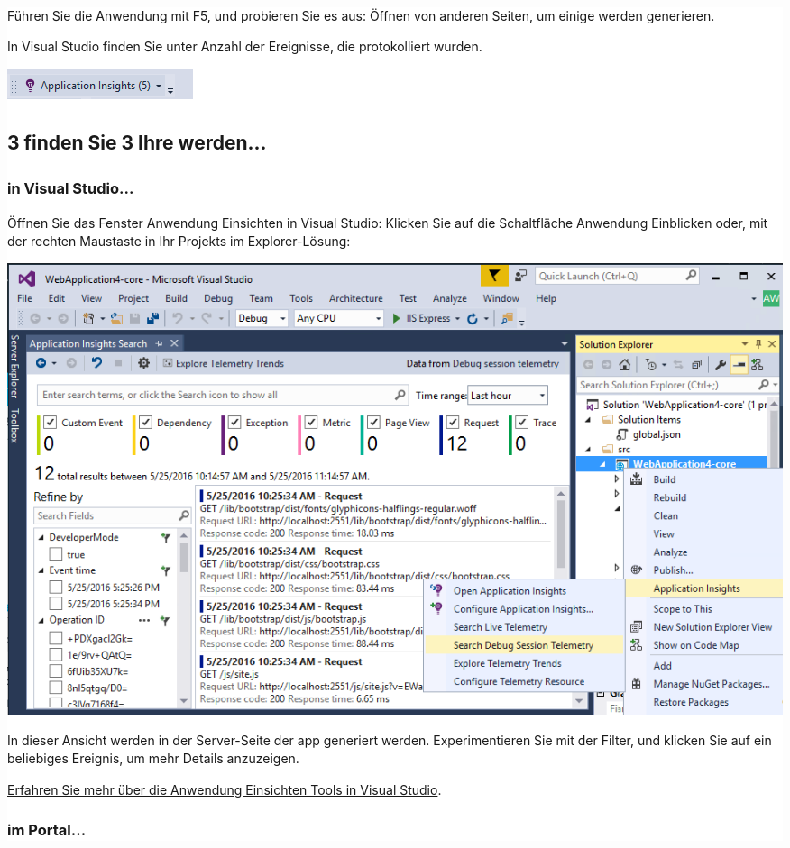 Führen Sie die Anwendung mit F5, und probieren Sie es aus: Öffnen von anderen Seiten, um einige werden generieren.

In Visual Studio finden Sie unter Anzahl der Ereignisse, die protokolliert wurden. 

![In Visual Studio wird durch die Anwendung Einsichten Schaltfläche während Debuggen.](./media/app-insights-asp-net/54.png)

## <a name="3-see-your-telemetry"></a>3 finden Sie 3 Ihre werden...

### <a name="-in-visual-studio"></a>in Visual Studio...

Öffnen Sie das Fenster Anwendung Einsichten in Visual Studio: Klicken Sie auf die Schaltfläche Anwendung Einblicken oder, mit der rechten Maustaste in Ihr Projekts im Explorer-Lösung:

![In Visual Studio wird durch die Anwendung Einsichten Schaltfläche während Debuggen.](./media/app-insights-asp-net/55.png)

In dieser Ansicht werden in der Server-Seite der app generiert werden. Experimentieren Sie mit der Filter, und klicken Sie auf ein beliebiges Ereignis, um mehr Details anzuzeigen.

[Erfahren Sie mehr über die Anwendung Einsichten Tools in Visual Studio](app-insights-visual-studio.md).

<a name="monitor"></a> 
### <a name="-in-the-portal"></a>im Portal...
